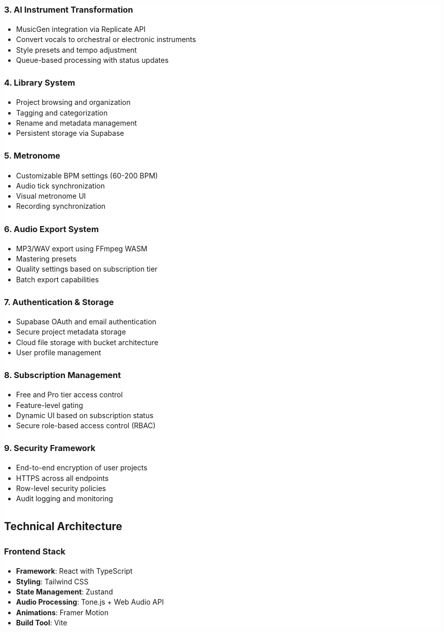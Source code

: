 ### 3. AI Instrument Transformation
- MusicGen integration via Replicate API
- Convert vocals to orchestral or electronic instruments
- Style presets and tempo adjustment
- Queue-based processing with status updates

### 4. Library System
- Project browsing and organization
- Tagging and categorization
- Rename and metadata management
- Persistent storage via Supabase

### 5. Metronome
- Customizable BPM settings (60-200 BPM)
- Audio tick synchronization
- Visual metronome UI
- Recording synchronization

### 6. Audio Export System
- MP3/WAV export using FFmpeg WASM
- Mastering presets
- Quality settings based on subscription tier
- Batch export capabilities

### 7. Authentication & Storage
- Supabase OAuth and email authentication
- Secure project metadata storage
- Cloud file storage with bucket architecture
- User profile management

### 8. Subscription Management
- Free and Pro tier access control
- Feature-level gating
- Dynamic UI based on subscription status
- Secure role-based access control (RBAC)

### 9. Security Framework
- End-to-end encryption of user projects
- HTTPS across all endpoints
- Row-level security policies
- Audit logging and monitoring

## Technical Architecture

### Frontend Stack
- **Framework**: React with TypeScript
- **Styling**: Tailwind CSS
- **State Management**: Zustand
- **Audio Processing**: Tone.js + Web Audio API
- **Animations**: Framer Motion
- **Build Tool**: Vite
